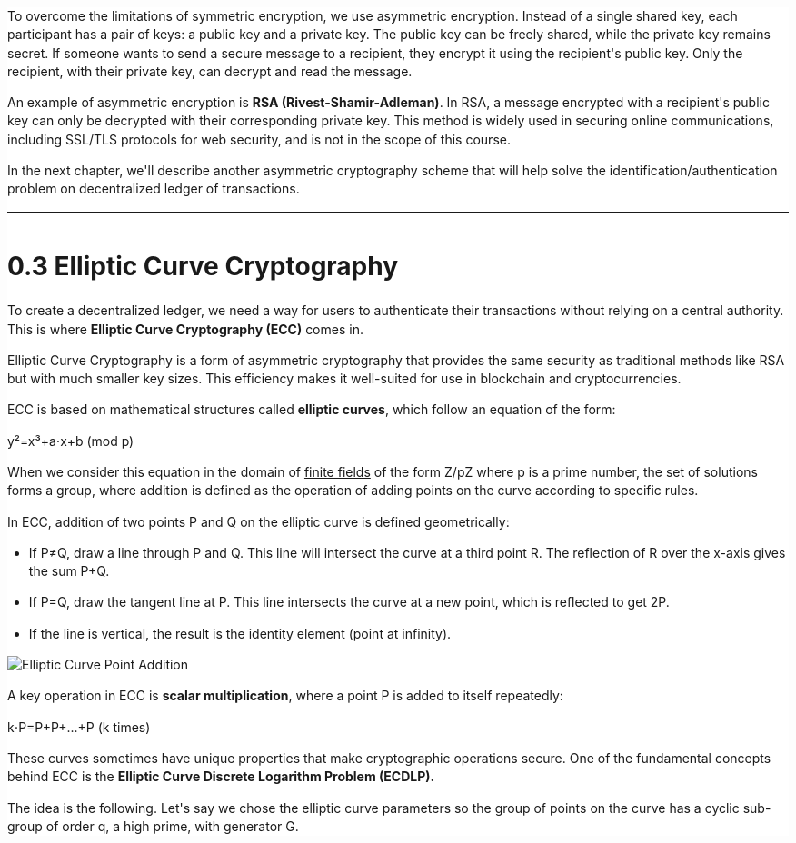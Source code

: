 To overcome the limitations of symmetric encryption, we use asymmetric encryption. Instead of a single shared key, each participant has a pair of keys: a public key and a private key. The public key can be freely shared, while the private key remains secret. If someone wants to send a secure message to a recipient, they encrypt it using the recipient's public key. Only the recipient, with their private key, can decrypt and read the message.

An example of asymmetric encryption is **RSA (Rivest-Shamir-Adleman)**. In RSA, a message encrypted with a recipient's public key can only be decrypted with their corresponding private key. This method is widely used in securing online communications, including SSL/TLS protocols for web security, and is not in the scope of this course.

In the next chapter, we'll describe another asymmetric cryptography scheme that will help solve the identification/authentication problem on decentralized ledger of transactions.

---

# 0.3 Elliptic Curve Cryptography

To create a decentralized ledger, we need a way for users to authenticate their transactions without relying on a central authority. This is where **Elliptic Curve Cryptography (ECC)** comes in.

Elliptic Curve Cryptography is a form of asymmetric cryptography that provides the same security as traditional methods like RSA but with much smaller key sizes. This efficiency makes it well-suited for use in blockchain and cryptocurrencies.

ECC is based on mathematical structures called **elliptic curves**, which follow an equation of the form:

y²=x³+a⋅x+b  (mod p)

When we consider this equation in the domain of [finite fields](https://www.youtube.com/watch?v=uxZAZ4T05wQ&list=PLE8WtfrsTAinMMyQkK_CzXhXU_LHRNXy_&index=1) of the form Z/pZ where p is a prime number, the set of solutions forms a group, where addition is defined as the operation of adding points on the curve according to specific rules.

In ECC, addition of two points P and Q on the elliptic curve is defined geometrically:

- If P≠Q, draw a line through P and Q. This line will intersect the curve at a third point R. The reflection of R over the x-axis gives the sum P+Q.
    
- If P=Q, draw the tangent line at P. This line intersects the curve at a new point, which is reflected to get 2P.
    
- If the line is vertical, the result is the identity element (point at infinity).

![Elliptic Curve Point Addition](https://zlearn.gitbook.io/~gitbook/image?url=https%3A%2F%2F2329510431-files.gitbook.io%2F%7E%2Ffiles%2Fv0%2Fb%2Fgitbook-x-prod.appspot.com%2Fo%2Fspaces%252FvhcF8MdVyA1W0ElVe7v6%252Fuploads%252FizuVrOb5I6YDxdoMPX74%252Fimage.png%3Falt%3Dmedia%26token%3D6c62cb81-500b-47b9-99c3-4fcf525b87d7&width=768&dpr=4&quality=100&sign=6cd98436&sv=2)

A key operation in ECC is **scalar multiplication**, where a point P is added to itself repeatedly:

k⋅P=P+P+...+P   (k times)

These curves sometimes have unique properties that make cryptographic operations secure. One of the fundamental concepts behind ECC is the **Elliptic Curve Discrete Logarithm Problem (ECDLP).**

The idea is the following. Let's say we chose the elliptic curve parameters so the group of points on the curve has a cyclic sub-group of order q, a high prime, with generator G.
